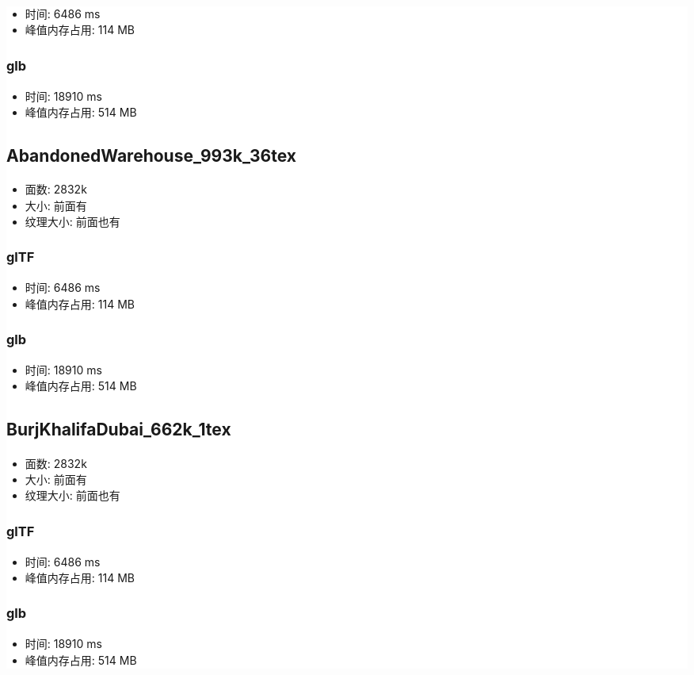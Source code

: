 - 时间: 6486 ms
- 峰值内存占用: 114 MB

### glb

- 时间: 18910 ms
- 峰值内存占用: 514 MB

## AbandonedWarehouse_993k_36tex

- 面数: 2832k
- 大小: 前面有
- 纹理大小: 前面也有

### glTF

- 时间: 6486 ms
- 峰值内存占用: 114 MB

### glb

- 时间: 18910 ms
- 峰值内存占用: 514 MB

## BurjKhalifaDubai_662k_1tex

- 面数: 2832k
- 大小: 前面有
- 纹理大小: 前面也有

### glTF

- 时间: 6486 ms
- 峰值内存占用: 114 MB

### glb

- 时间: 18910 ms
- 峰值内存占用: 514 MB